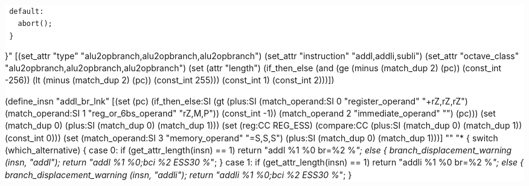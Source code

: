     default:
       abort();
     }
}"
  [(set_attr "type" "alu2opbranch,alu2opbranch,alu2opbranch")
   (set_attr "instruction" "addl,addli,subli")
   (set_attr "octave_class" "alu2opbranch,alu2opbranch,alu2opbranch")
   (set (attr "length")
	(if_then_else (and (ge (minus (match_dup 2) (pc))
				       (const_int -256))
				   (lt (minus (match_dup 2) (pc))
				       (const_int 255)))
		      (const_int 1)
		      (const_int 2)))])

(define_insn "addl_br_lnk"
  [(set (pc)
	(if_then_else:SI (gt (plus:SI 
			      (match_operand:SI 0 "register_operand" "+rZ,rZ,rZ")
			      (match_operand:SI 1 "reg_or_6bs_operand" "rZ,M,P"))
			     (const_int -1))
			 (match_operand 2 "immediate_operand" "")
			 (pc)))
   (set (match_dup 0)
        (plus:SI (match_dup 0)
                 (match_dup 1)))
   (set (reg:CC REG_ESS)
	(compare:CC
	 (plus:SI (match_dup 0)
		  (match_dup 1))
	 (const_int 0)))
   (set (match_operand:SI 3 "memory_operand" "=S,S,S")
	(plus:SI (match_dup 0)
		 (match_dup 1)))]
  ""
  "*
{
   switch (which_alternative)
     {
     case 0:
       if (get_attr_length(insn) == 1)
	 return \"addl  %1 %0 br=%2  %*\";
       else
	 {
	   branch_displacement_warning (insn, \"addl\");
	   return \"addl  %1 %0\;bci %2 ESS30 %*\";
	 }
     case 1:
       if (get_attr_length(insn) == 1)
	 return \"addli  %1 %0 br=%2  %*\";
       else
	 {
	   branch_displacement_warning (insn, \"addli\");
	   return \"addli  %1 %0\;bci %2 ESS30 %*\";
	 }
